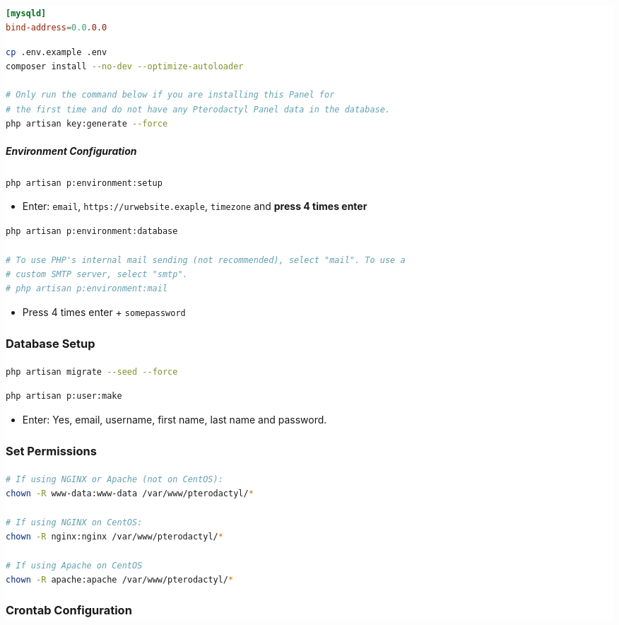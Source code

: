 ```conf
[mysqld]
bind-address=0.0.0.0
```

```sh
cp .env.example .env
composer install --no-dev --optimize-autoloader

# Only run the command below if you are installing this Panel for
# the first time and do not have any Pterodactyl Panel data in the database.
php artisan key:generate --force
```

##### Environment Configuration

```sh
php artisan p:environment:setup
```

* Enter: `email`, `https://urwebsite.exaple`, `timezone` and **press 4 times enter**

```sh
php artisan p:environment:database

# To use PHP's internal mail sending (not recommended), select "mail". To use a
# custom SMTP server, select "smtp".
# php artisan p:environment:mail
```
* Press 4 times enter + `somepassword`

### Database Setup 

```sh
php artisan migrate --seed --force
```

```sh
php artisan p:user:make
```

* Enter: Yes, email, username, first name, last name and password.

### Set Permissions

```sh
# If using NGINX or Apache (not on CentOS):
chown -R www-data:www-data /var/www/pterodactyl/*

# If using NGINX on CentOS:
chown -R nginx:nginx /var/www/pterodactyl/*

# If using Apache on CentOS
chown -R apache:apache /var/www/pterodactyl/*
```

### Crontab Configuration 
